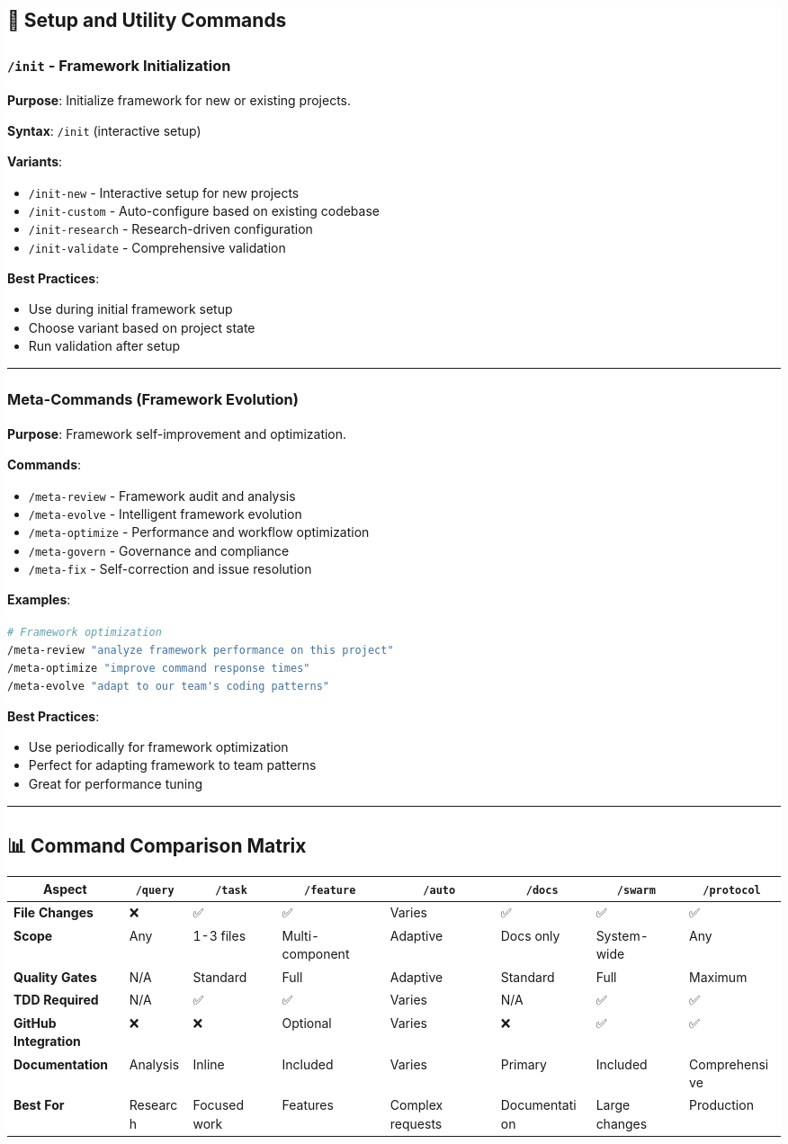 
## 🔧 Setup and Utility Commands

### `/init` - Framework Initialization
**Purpose**: Initialize framework for new or existing projects.

**Syntax**: `/init` (interactive setup)

**Variants**:
- `/init-new` - Interactive setup for new projects
- `/init-custom` - Auto-configure based on existing codebase
- `/init-research` - Research-driven configuration
- `/init-validate` - Comprehensive validation

**Best Practices**:
- Use during initial framework setup
- Choose variant based on project state
- Run validation after setup

---

### Meta-Commands (Framework Evolution)

**Purpose**: Framework self-improvement and optimization.

**Commands**:
- `/meta-review` - Framework audit and analysis
- `/meta-evolve` - Intelligent framework evolution  
- `/meta-optimize` - Performance and workflow optimization
- `/meta-govern` - Governance and compliance
- `/meta-fix` - Self-correction and issue resolution

**Examples**:
```bash
# Framework optimization
/meta-review "analyze framework performance on this project"
/meta-optimize "improve command response times"
/meta-evolve "adapt to our team's coding patterns"
```

**Best Practices**:
- Use periodically for framework optimization
- Perfect for adapting framework to team patterns
- Great for performance tuning

---

## 📊 Command Comparison Matrix

| Aspect | `/query` | `/task` | `/feature` | `/auto` | `/docs` | `/swarm` | `/protocol` |
|--------|----------|---------|------------|---------|---------|----------|-------------|
| **File Changes** | ❌ | ✅ | ✅ | Varies | ✅ | ✅ | ✅ |
| **Scope** | Any | 1-3 files | Multi-component | Adaptive | Docs only | System-wide | Any |
| **Quality Gates** | N/A | Standard | Full | Adaptive | Standard | Full | Maximum |
| **TDD Required** | N/A | ✅ | ✅ | Varies | N/A | ✅ | ✅ |
| **GitHub Integration** | ❌ | ❌ | Optional | Varies | ❌ | ✅ | ✅ |
| **Documentation** | Analysis | Inline | Included | Varies | Primary | Included | Comprehensive |
| **Best For** | Research | Focused work | Features | Complex requests | Documentation | Large changes | Production |
